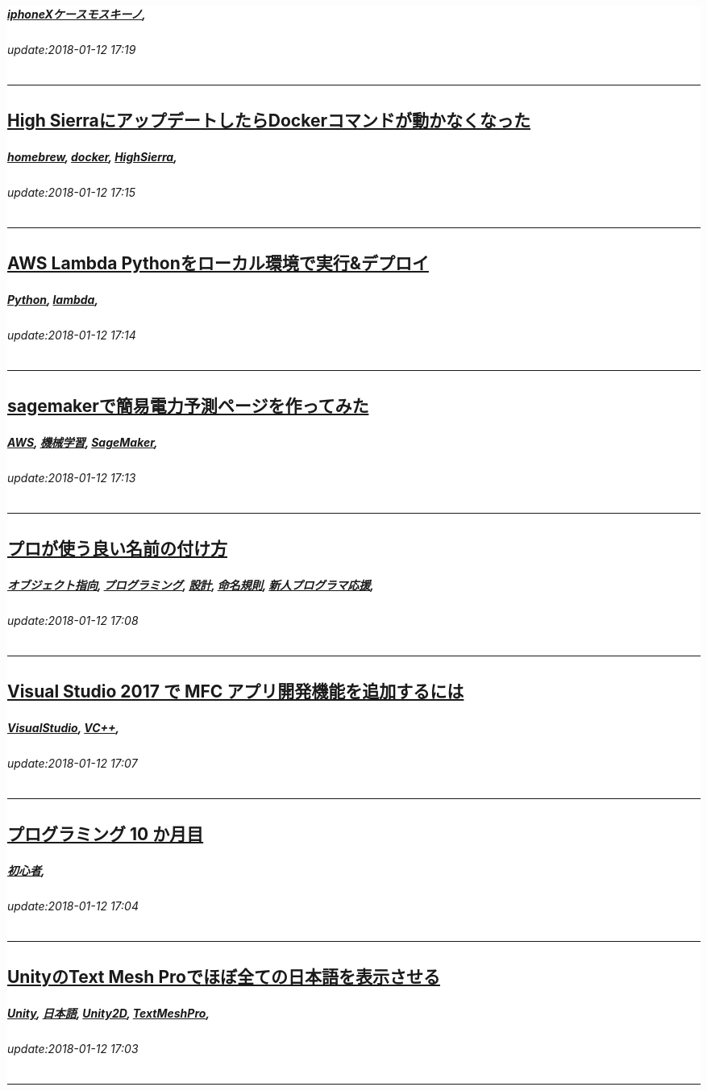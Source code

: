##### [iphoneXケースモスキーノ](https://qiita.com/tags/iphoneXケースモスキーノ), 
###### update:2018-01-12 17:19
---
## [High SierraにアップデートしたらDockerコマンドが動かなくなった](https://qiita.com/syl_k/items/35c0fca33e63148175fe)
##### [homebrew](https://qiita.com/tags/homebrew), [docker](https://qiita.com/tags/docker), [HighSierra](https://qiita.com/tags/HighSierra), 
###### update:2018-01-12 17:15
---
## [AWS Lambda Pythonをローカル環境で実行&デプロイ](https://qiita.com/tanj/items/70c57ed9ca742884c61e)
##### [Python](https://qiita.com/tags/Python), [lambda](https://qiita.com/tags/lambda), 
###### update:2018-01-12 17:14
---
## [sagemakerで簡易電力予測ページを作ってみた](https://qiita.com/naoko_s/items/5c8b184ded4e1c306baf)
##### [AWS](https://qiita.com/tags/AWS), [機械学習](https://qiita.com/tags/機械学習), [SageMaker](https://qiita.com/tags/SageMaker), 
###### update:2018-01-12 17:13
---
## [プロが使う良い名前の付け方](https://qiita.com/nyantera/items/c59e8f4b818f2116a5ed)
##### [オブジェクト指向](https://qiita.com/tags/オブジェクト指向), [プログラミング](https://qiita.com/tags/プログラミング), [設計](https://qiita.com/tags/設計), [命名規則](https://qiita.com/tags/命名規則), [新人プログラマ応援](https://qiita.com/tags/新人プログラマ応援), 
###### update:2018-01-12 17:08
---
## [Visual Studio 2017 で MFC アプリ開発機能を追加するには](https://qiita.com/tadnakam/items/042c7a19bf115e3b096f)
##### [VisualStudio](https://qiita.com/tags/VisualStudio), [VC++](https://qiita.com/tags/VC++), 
###### update:2018-01-12 17:07
---
## [プログラミング 10 か月目](https://qiita.com/delph/items/9a391319acfab672e1e7)
##### [初心者](https://qiita.com/tags/初心者), 
###### update:2018-01-12 17:04
---
## [UnityのText Mesh Proでほぼ全ての日本語を表示させる](https://qiita.com/kgsi/items/08a1c78b3bee71136156)
##### [Unity](https://qiita.com/tags/Unity), [日本語](https://qiita.com/tags/日本語), [Unity2D](https://qiita.com/tags/Unity2D), [TextMeshPro](https://qiita.com/tags/TextMeshPro), 
###### update:2018-01-12 17:03
---